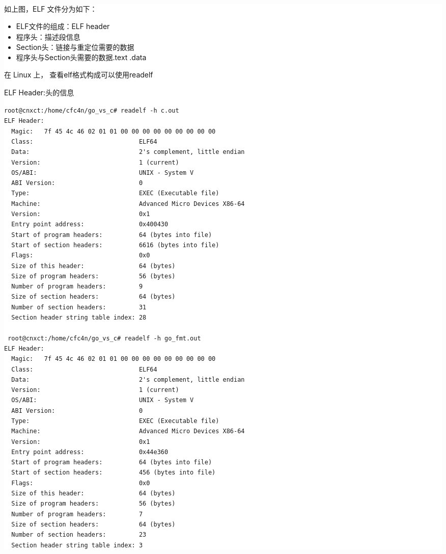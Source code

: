 如上图，ELF 文件分为如下：

- ELF文件的组成：ELF header
- 程序头：描述段信息
- Section头：链接与重定位需要的数据
- 程序头与Section头需要的数据.text .data

在 Linux 上， 查看elf格式构成可以使用readelf

ELF Header:头的信息

```
root@cnxct:/home/cfc4n/go_vs_c# readelf -h c.out
ELF Header:
  Magic:   7f 45 4c 46 02 01 01 00 00 00 00 00 00 00 00 00
  Class:                             ELF64
  Data:                              2's complement, little endian
  Version:                           1 (current)
  OS/ABI:                            UNIX - System V
  ABI Version:                       0
  Type:                              EXEC (Executable file)
  Machine:                           Advanced Micro Devices X86-64
  Version:                           0x1
  Entry point address:               0x400430
  Start of program headers:          64 (bytes into file)
  Start of section headers:          6616 (bytes into file)
  Flags:                             0x0
  Size of this header:               64 (bytes)
  Size of program headers:           56 (bytes)
  Number of program headers:         9
  Size of section headers:           64 (bytes)
  Number of section headers:         31
  Section header string table index: 28
 
 root@cnxct:/home/cfc4n/go_vs_c# readelf -h go_fmt.out
ELF Header:
  Magic:   7f 45 4c 46 02 01 01 00 00 00 00 00 00 00 00 00
  Class:                             ELF64
  Data:                              2's complement, little endian
  Version:                           1 (current)
  OS/ABI:                            UNIX - System V
  ABI Version:                       0
  Type:                              EXEC (Executable file)
  Machine:                           Advanced Micro Devices X86-64
  Version:                           0x1
  Entry point address:               0x44e360
  Start of program headers:          64 (bytes into file)
  Start of section headers:          456 (bytes into file)
  Flags:                             0x0
  Size of this header:               64 (bytes)
  Size of program headers:           56 (bytes)
  Number of program headers:         7
  Size of section headers:           64 (bytes)
  Number of section headers:         23
  Section header string table index: 3
```
